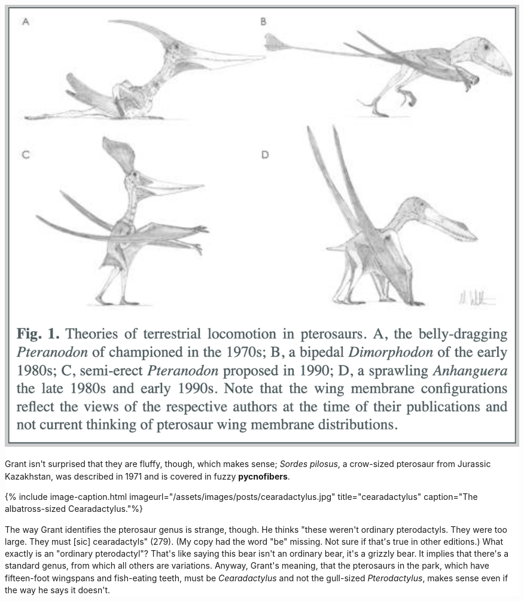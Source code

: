 ![pterosaur-modes](/assets/images/posts/pterosaur-modes.png)

Grant isn't surprised that they are fluffy, though, which makes sense; *Sordes pilosus*, a crow-sized pterosaur from Jurassic Kazakhstan, was described in 1971 and is covered in fuzzy **pycnofibers**.

{% include image-caption.html imageurl="/assets/images/posts/cearadactylus.jpg" title="cearadactylus" caption="The albatross-sized Cearadactylus."%}

The way Grant identifies the pterosaur genus is strange, though. He thinks "these weren't ordinary pterodactyls. They were too large. They must [sic] cearadactyls" (279). (My copy had the word "be" missing. Not sure if that's true in other editions.) What exactly is an "ordinary pterodactyl"? That's like saying this bear isn't an ordinary bear, it's a grizzly bear. It implies that there's a standard genus, from which all others are variations. Anyway, Grant's meaning, that the pterosaurs in the park, which have fifteen-foot wingspans and fish-eating teeth, must be *Cearadactylus* and not the gull-sized *Pterodactylus*, makes sense even if the way he says it doesn't.
